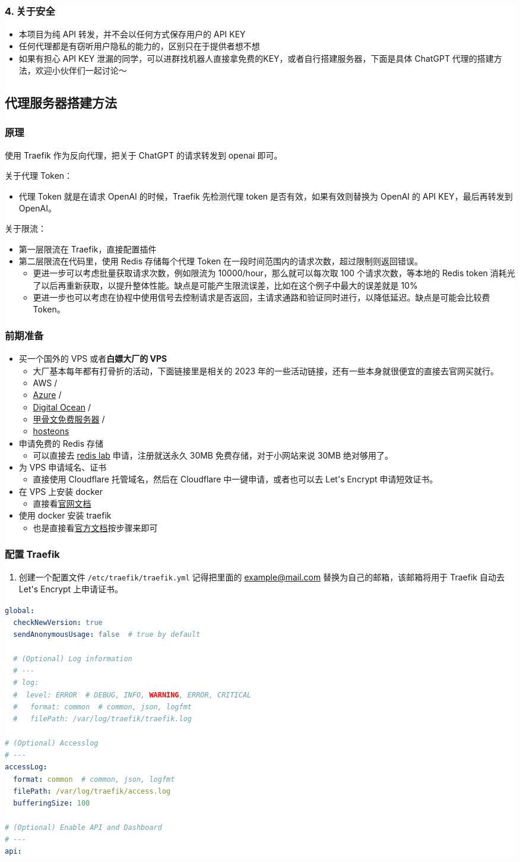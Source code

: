 ### 4. 关于安全
* 本项目为纯 API 转发，并不会以任何方式保存用户的 API KEY
* 任何代理都是有窃听用户隐私的能力的，区别只在于提供者想不想
* 如果有担心 API KEY 泄漏的同学，可以进群找机器人直接拿免费的KEY，或者自行搭建服务器，下面是具体 ChatGPT 代理的搭建方法，欢迎小伙伴们一起讨论～

## 代理服务器搭建方法
### 原理
使用 Traefik 作为反向代理，把关于 ChatGPT 的请求转发到 openai 即可。

关于代理 Token：
* 代理 Token 就是在请求 OpenAI 的时候，Traefik 先检测代理 token 是否有效，如果有效则替换为 OpenAI 的 API KEY，最后再转发到 OpenAI。

关于限流：
* 第一层限流在 Traefik，直接配置插件
* 第二层限流在代码里，使用 Redis 存储每个代理 Token 在一段时间范围内的请求次数，超过限制则返回错误。
  * 更进一步可以考虑批量获取请求次数，例如限流为 10000/hour，那么就可以每次取 100 个请求次数，等本地的 Redis token 消耗光了以后再重新获取，以提升整体性能。缺点是可能产生限流误差，比如在这个例子中最大的误差就是 10%
  * 更进一步也可以考虑在协程中使用信号去控制请求是否返回，主请求通路和验证同时进行，以降低延迟。缺点是可能会比较费 Token。


### 前期准备
* 买一个国外的 VPS 或者**白嫖大厂的 VPS**
  * 大厂基本每年都有打骨折的活动，下面链接里是相关的 2023 年的一些活动链接，还有一些本身就很便宜的直接去官网买就行。
  * AWS / 
  * [Azure](https://91ai.net/thread-1139144-1-1.html) / 
  * [Digital Ocean](https://walixz.com/digitalocean-coupon.html) / 
  * [甲骨文免费服务器](https://www.oracle.com/cn/cloud/free/) / 
  * [hosteons](https://hosteons.com/)
* 申请免费的 Redis 存储
    * 可以直接去 [redis lab](https://app.redislabs.com/#/databases) 申请，注册就送永久 30MB 免费存储，对于小网站来说 30MB 绝对够用了。
* 为 VPS 申请域名、证书
    * 直接使用 Cloudflare 托管域名，然后在 Cloudflare 中一键申请，或者也可以去 Let's Encrypt 申请短效证书。
* 在 VPS 上安装 docker
    * 直接看[官网文档](https://docs.docker.com/get-docker/)
* 使用 docker 安装 traefik
    * 也是直接看[官方文档](https://doc.traefik.io/traefik/getting-started/quick-start/)按步骤来即可

### 配置 Traefik
1. 创建一个配置文件 `/etc/traefik/traefik.yml`
记得把里面的 example@mail.com 替换为自己的邮箱，该邮箱将用于 Traefik 自动去 Let's Encrypt 上申请证书。

```yaml
global:
  checkNewVersion: true
  sendAnonymousUsage: false  # true by default

  # (Optional) Log information
  # ---
  # log:
  #  level: ERROR  # DEBUG, INFO, WARNING, ERROR, CRITICAL
  #   format: common  # common, json, logfmt
  #   filePath: /var/log/traefik/traefik.log

# (Optional) Accesslog
# ---
accessLog:
  format: common  # common, json, logfmt
  filePath: /var/log/traefik/access.log
  bufferingSize: 100

# (Optional) Enable API and Dashboard
# ---
api:
```